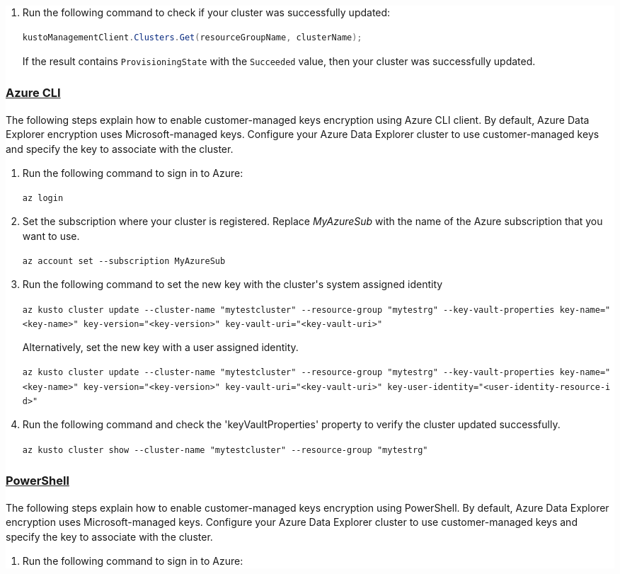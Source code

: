 1. Run the following command to check if your cluster was successfully updated:

    ```csharp
    kustoManagementClient.Clusters.Get(resourceGroupName, clusterName);
    ```

    If the result contains `ProvisioningState` with the `Succeeded` value, then your cluster was successfully updated.

### [Azure CLI](#tab/azcli)

The following steps explain how to enable customer-managed keys encryption using Azure CLI client. By default, Azure Data Explorer encryption uses Microsoft-managed keys. Configure your Azure Data Explorer cluster to use customer-managed keys and specify the key to associate with the cluster.

1. Run the following command to sign in to Azure:

    ```azurecli-interactive
    az login
    ```

1. Set the subscription where your cluster is registered. Replace *MyAzureSub* with the name of the Azure subscription that you want to use.

    ```azurecli-interactive
    az account set --subscription MyAzureSub
    ```

1. Run the following command to set the new key with the cluster's system assigned identity

    ```azurecli-interactive
    az kusto cluster update --cluster-name "mytestcluster" --resource-group "mytestrg" --key-vault-properties key-name="<key-name>" key-version="<key-version>" key-vault-uri="<key-vault-uri>"
    ```

    Alternatively, set the new key with a user assigned identity.

    ```azurecli-interactive
    az kusto cluster update --cluster-name "mytestcluster" --resource-group "mytestrg" --key-vault-properties key-name="<key-name>" key-version="<key-version>" key-vault-uri="<key-vault-uri>" key-user-identity="<user-identity-resource-id>"
    ```

1. Run the following command and check the 'keyVaultProperties' property to verify the cluster updated successfully.

    ```azurecli-interactive
    az kusto cluster show --cluster-name "mytestcluster" --resource-group "mytestrg"
    ```

### [PowerShell](#tab/powershell)

The following steps explain how to enable customer-managed keys encryption using PowerShell. By default, Azure Data Explorer encryption uses Microsoft-managed keys. Configure your Azure Data Explorer cluster to use customer-managed keys and specify the key to associate with the cluster.

1. Run the following command to sign in to Azure:

